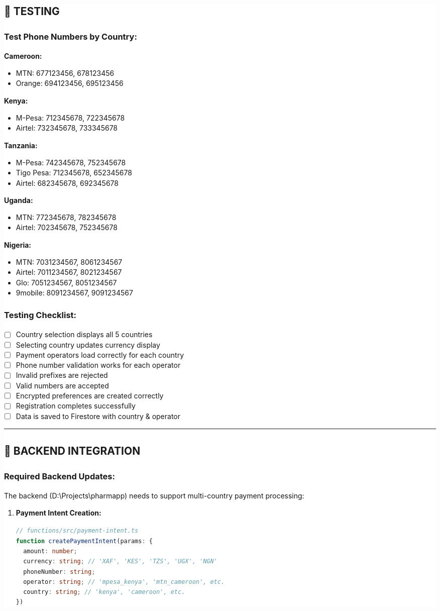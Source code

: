 
## 🧪 **TESTING**

### **Test Phone Numbers by Country:**

**Cameroon:**
- MTN: 677123456, 678123456
- Orange: 694123456, 695123456

**Kenya:**
- M-Pesa: 712345678, 722345678
- Airtel: 732345678, 733345678

**Tanzania:**
- M-Pesa: 742345678, 752345678
- Tigo Pesa: 712345678, 652345678
- Airtel: 682345678, 692345678

**Uganda:**
- MTN: 772345678, 782345678
- Airtel: 702345678, 752345678

**Nigeria:**
- MTN: 7031234567, 8061234567
- Airtel: 7011234567, 8021234567
- Glo: 7051234567, 8051234567
- 9mobile: 8091234567, 9091234567

### **Testing Checklist:**

- [ ] Country selection displays all 5 countries
- [ ] Selecting country updates currency display
- [ ] Payment operators load correctly for each country
- [ ] Phone number validation works for each operator
- [ ] Invalid prefixes are rejected
- [ ] Valid numbers are accepted
- [ ] Encrypted preferences are created correctly
- [ ] Registration completes successfully
- [ ] Data is saved to Firestore with country & operator

---

## 🚀 **BACKEND INTEGRATION**

### **Required Backend Updates:**

The backend (D:\Projects\pharmapp) needs to support multi-country payment processing:

1. **Payment Intent Creation:**
   ```typescript
   // functions/src/payment-intent.ts
   function createPaymentIntent(params: {
     amount: number;
     currency: string; // 'XAF', 'KES', 'TZS', 'UGX', 'NGN'
     phoneNumber: string;
     operator: string; // 'mpesa_kenya', 'mtn_cameroon', etc.
     country: string; // 'kenya', 'cameroon', etc.
   })
   ```
